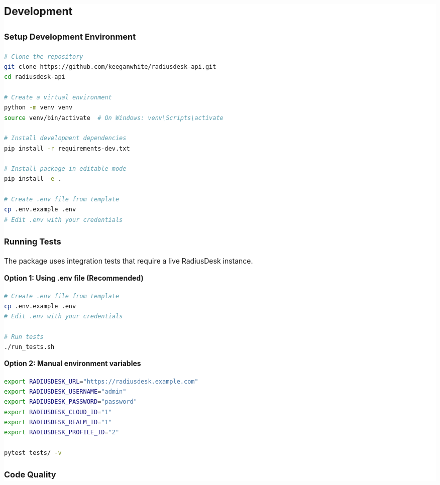 ## Development

### Setup Development Environment

```bash
# Clone the repository
git clone https://github.com/keeganwhite/radiusdesk-api.git
cd radiusdesk-api

# Create a virtual environment
python -m venv venv
source venv/bin/activate  # On Windows: venv\Scripts\activate

# Install development dependencies
pip install -r requirements-dev.txt

# Install package in editable mode
pip install -e .

# Create .env file from template
cp .env.example .env
# Edit .env with your credentials
```

### Running Tests

The package uses integration tests that require a live RadiusDesk instance.

**Option 1: Using .env file (Recommended)**

```bash
# Create .env file from template
cp .env.example .env
# Edit .env with your credentials

# Run tests
./run_tests.sh
```

**Option 2: Manual environment variables**

```bash
export RADIUSDESK_URL="https://radiusdesk.example.com"
export RADIUSDESK_USERNAME="admin"
export RADIUSDESK_PASSWORD="password"
export RADIUSDESK_CLOUD_ID="1"
export RADIUSDESK_REALM_ID="1"
export RADIUSDESK_PROFILE_ID="2"

pytest tests/ -v
```

### Code Quality
